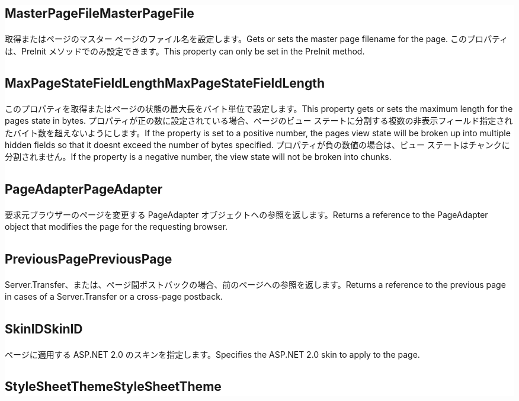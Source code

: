 ## <a name="masterpagefile"></a><span data-ttu-id="4f3aa-249">MasterPageFile</span><span class="sxs-lookup"><span data-stu-id="4f3aa-249">MasterPageFile</span></span>

<span data-ttu-id="4f3aa-250">取得またはページのマスター ページのファイル名を設定します。</span><span class="sxs-lookup"><span data-stu-id="4f3aa-250">Gets or sets the master page filename for the page.</span></span> <span data-ttu-id="4f3aa-251">このプロパティは、PreInit メソッドでのみ設定できます。</span><span class="sxs-lookup"><span data-stu-id="4f3aa-251">This property can only be set in the PreInit method.</span></span>

## <a name="maxpagestatefieldlength"></a><span data-ttu-id="4f3aa-252">MaxPageStateFieldLength</span><span class="sxs-lookup"><span data-stu-id="4f3aa-252">MaxPageStateFieldLength</span></span>

<span data-ttu-id="4f3aa-253">このプロパティを取得またはページの状態の最大長をバイト単位で設定します。</span><span class="sxs-lookup"><span data-stu-id="4f3aa-253">This property gets or sets the maximum length for the pages state in bytes.</span></span> <span data-ttu-id="4f3aa-254">プロパティが正の数に設定されている場合、ページのビュー ステートに分割する複数の非表示フィールド指定されたバイト数を超えないようにします。</span><span class="sxs-lookup"><span data-stu-id="4f3aa-254">If the property is set to a positive number, the pages view state will be broken up into multiple hidden fields so that it doesnt exceed the number of bytes specified.</span></span> <span data-ttu-id="4f3aa-255">プロパティが負の数値の場合は、ビュー ステートはチャンクに分割されません。</span><span class="sxs-lookup"><span data-stu-id="4f3aa-255">If the property is a negative number, the view state will not be broken into chunks.</span></span>

## <a name="pageadapter"></a><span data-ttu-id="4f3aa-256">PageAdapter</span><span class="sxs-lookup"><span data-stu-id="4f3aa-256">PageAdapter</span></span>

<span data-ttu-id="4f3aa-257">要求元ブラウザーのページを変更する PageAdapter オブジェクトへの参照を返します。</span><span class="sxs-lookup"><span data-stu-id="4f3aa-257">Returns a reference to the PageAdapter object that modifies the page for the requesting browser.</span></span>

## <a name="previouspage"></a><span data-ttu-id="4f3aa-258">PreviousPage</span><span class="sxs-lookup"><span data-stu-id="4f3aa-258">PreviousPage</span></span>

<span data-ttu-id="4f3aa-259">Server.Transfer、または、ページ間ポストバックの場合、前のページへの参照を返します。</span><span class="sxs-lookup"><span data-stu-id="4f3aa-259">Returns a reference to the previous page in cases of a Server.Transfer or a cross-page postback.</span></span>

## <a name="skinid"></a><span data-ttu-id="4f3aa-260">SkinID</span><span class="sxs-lookup"><span data-stu-id="4f3aa-260">SkinID</span></span>

<span data-ttu-id="4f3aa-261">ページに適用する ASP.NET 2.0 のスキンを指定します。</span><span class="sxs-lookup"><span data-stu-id="4f3aa-261">Specifies the ASP.NET 2.0 skin to apply to the page.</span></span>

## <a name="stylesheettheme"></a><span data-ttu-id="4f3aa-262">StyleSheetTheme</span><span class="sxs-lookup"><span data-stu-id="4f3aa-262">StyleSheetTheme</span></span>
